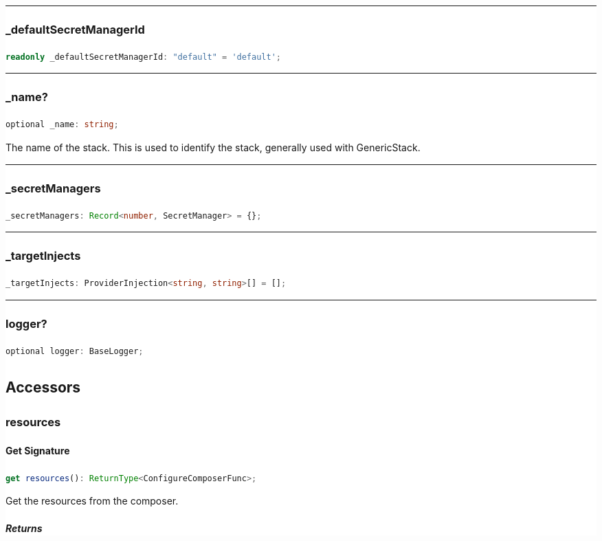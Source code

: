 ***

### \_defaultSecretManagerId

```ts
readonly _defaultSecretManagerId: "default" = 'default';
```

***

### \_name?

```ts
optional _name: string;
```

The name of the stack.
This is used to identify the stack, generally used with GenericStack.

***

### \_secretManagers

```ts
_secretManagers: Record<number, SecretManager> = {};
```

***

### \_targetInjects

```ts
_targetInjects: ProviderInjection<string, string>[] = [];
```

***

### logger?

```ts
optional logger: BaseLogger;
```

## Accessors

### resources

#### Get Signature

```ts
get resources(): ReturnType<ConfigureComposerFunc>;
```

Get the resources from the composer.

##### Returns
